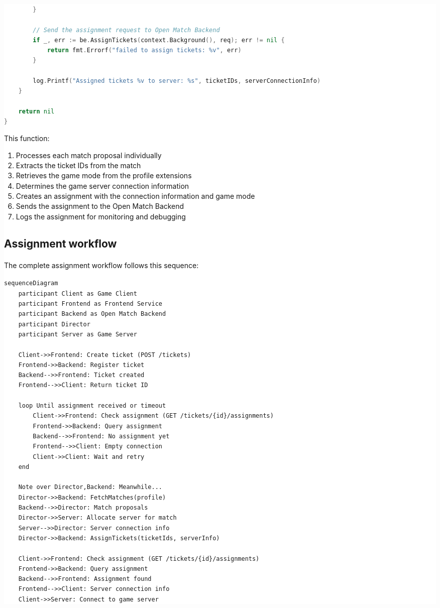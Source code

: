 ```go
        }
        
        // Send the assignment request to Open Match Backend
        if _, err := be.AssignTickets(context.Background(), req); err != nil {
            return fmt.Errorf("failed to assign tickets: %v", err)
        }
        
        log.Printf("Assigned tickets %v to server: %s", ticketIDs, serverConnectionInfo)
    }
    
    return nil
}
```

This function:
1. Processes each match proposal individually
2. Extracts the ticket IDs from the match
3. Retrieves the game mode from the profile extensions
4. Determines the game server connection information
5. Creates an assignment with the connection information and game mode
6. Sends the assignment to the Open Match Backend
7. Logs the assignment for monitoring and debugging

## Assignment workflow

The complete assignment workflow follows this sequence:

```mermaid
sequenceDiagram
    participant Client as Game Client
    participant Frontend as Frontend Service
    participant Backend as Open Match Backend
    participant Director
    participant Server as Game Server
    
    Client->>Frontend: Create ticket (POST /tickets)
    Frontend->>Backend: Register ticket
    Backend-->>Frontend: Ticket created
    Frontend-->>Client: Return ticket ID
    
    loop Until assignment received or timeout
        Client->>Frontend: Check assignment (GET /tickets/{id}/assignments)
        Frontend->>Backend: Query assignment
        Backend-->>Frontend: No assignment yet
        Frontend-->>Client: Empty connection
        Client->>Client: Wait and retry
    end
    
    Note over Director,Backend: Meanwhile...
    Director->>Backend: FetchMatches(profile)
    Backend-->>Director: Match proposals
    Director->>Server: Allocate server for match
    Server-->>Director: Server connection info
    Director->>Backend: AssignTickets(ticketIds, serverInfo)
    
    Client->>Frontend: Check assignment (GET /tickets/{id}/assignments)
    Frontend->>Backend: Query assignment
    Backend-->>Frontend: Assignment found
    Frontend-->>Client: Server connection info
    Client->>Server: Connect to game server
```
